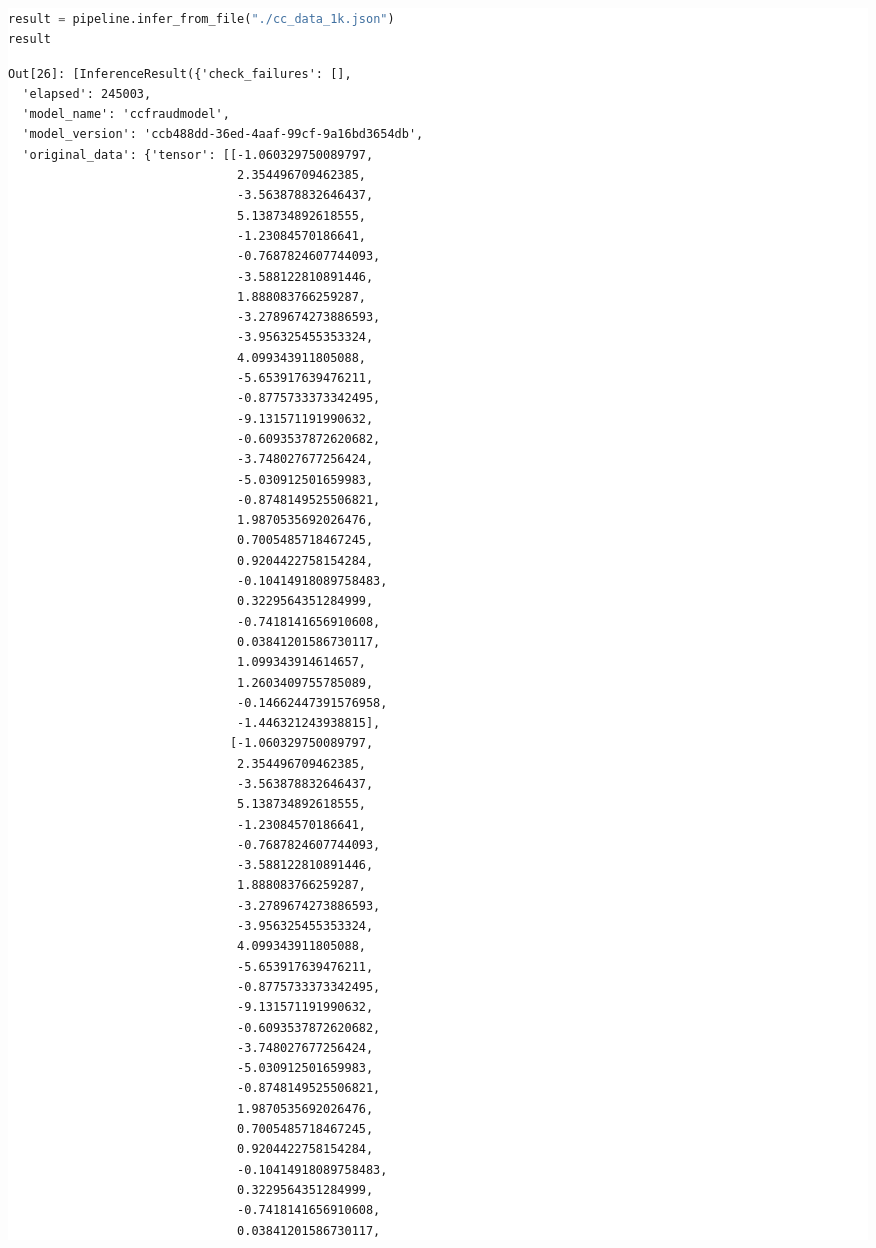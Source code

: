 
```python
result = pipeline.infer_from_file("./cc_data_1k.json")
result
```


    Out[26]: [InferenceResult({'check_failures': [],
      'elapsed': 245003,
      'model_name': 'ccfraudmodel',
      'model_version': 'ccb488dd-36ed-4aaf-99cf-9a16bd3654db',
      'original_data': {'tensor': [[-1.060329750089797,
                                    2.354496709462385,
                                    -3.563878832646437,
                                    5.138734892618555,
                                    -1.23084570186641,
                                    -0.7687824607744093,
                                    -3.588122810891446,
                                    1.888083766259287,
                                    -3.2789674273886593,
                                    -3.956325455353324,
                                    4.099343911805088,
                                    -5.653917639476211,
                                    -0.8775733373342495,
                                    -9.131571191990632,
                                    -0.6093537872620682,
                                    -3.748027677256424,
                                    -5.030912501659983,
                                    -0.8748149525506821,
                                    1.9870535692026476,
                                    0.7005485718467245,
                                    0.9204422758154284,
                                    -0.10414918089758483,
                                    0.3229564351284999,
                                    -0.7418141656910608,
                                    0.03841201586730117,
                                    1.099343914614657,
                                    1.2603409755785089,
                                    -0.14662447391576958,
                                    -1.446321243938815],
                                   [-1.060329750089797,
                                    2.354496709462385,
                                    -3.563878832646437,
                                    5.138734892618555,
                                    -1.23084570186641,
                                    -0.7687824607744093,
                                    -3.588122810891446,
                                    1.888083766259287,
                                    -3.2789674273886593,
                                    -3.956325455353324,
                                    4.099343911805088,
                                    -5.653917639476211,
                                    -0.8775733373342495,
                                    -9.131571191990632,
                                    -0.6093537872620682,
                                    -3.748027677256424,
                                    -5.030912501659983,
                                    -0.8748149525506821,
                                    1.9870535692026476,
                                    0.7005485718467245,
                                    0.9204422758154284,
                                    -0.10414918089758483,
                                    0.3229564351284999,
                                    -0.7418141656910608,
                                    0.03841201586730117,